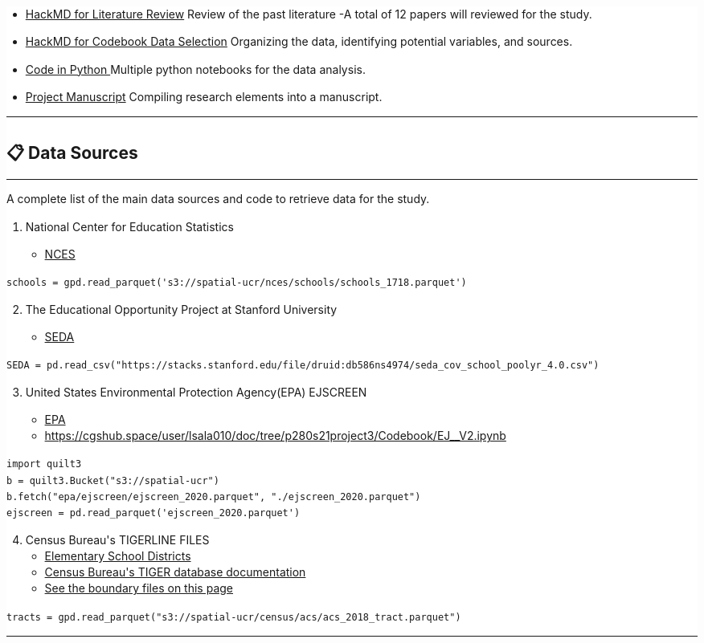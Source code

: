 - [HackMD for Literature Review](https://hackmd.io/@Laura786/S15WsEJ__/edit)
Review of the past literature -A total of 12 papers will reviewed for the study.

- [HackMD for Codebook Data Selection](https://hackmd.io/@Laura786/ryJBHa-uu/edit) 
 Organizing the data, identifying potential variables, and sources. 
 
- [Code in Python ](https://github.com/preetijuturu/p280s21project3/tree/main/Codebook)
 Multiple python notebooks for the data analysis.
 
 - [Project Manuscript](https://github.com/preetijuturu/p280s21project3/blob/main/Manuscript.md)
   Compiling research elements into a manuscript.
 ------
 
##  :clipboard: Data Sources
----
A complete list of the main data sources and code to retrieve data for the study.
 
1. National Center for Education Statistics 
 
   - [NCES](https://open.quiltdata.com/b/spatial-ucr/tree/nces/schools/) 

```
schools = gpd.read_parquet('s3://spatial-ucr/nces/schools/schools_1718.parquet')

```
2. The Educational Opportunity Project at Stanford University 

    - [SEDA](https://edopportunity.org/) 
  
```
SEDA = pd.read_csv("https://stacks.stanford.edu/file/druid:db586ns4974/seda_cov_school_poolyr_4.0.csv")

```
3. United States Environmental Protection Agency(EPA) EJSCREEN

    - [EPA](https://open.quiltdata.com/b/spatial-ucr/tree/epa/ejscreen/)
    - https://cgshub.space/user/lsala010/doc/tree/p280s21project3/Codebook/EJ__V2.ipynb

```
import quilt3
b = quilt3.Bucket("s3://spatial-ucr")
b.fetch("epa/ejscreen/ejscreen_2020.parquet", "./ejscreen_2020.parquet")
ejscreen = pd.read_parquet('ejscreen_2020.parquet')
```

 4. Census Bureau's TIGERLINE FILES
     - [Elementary School Districts]( http://www2.census.gov/geo/tiger/TIGER2010DP1/ELSD_2010Census_DP1.zip)
     - [Census Bureau's TIGER database documentation]( https://www.census.gov/programs-surveys/saipe/technical-documentation/methodology/school-districts/overview-school-district.html)
     - [See the boundary files on this page]( https://www.census.gov/geographies/mapping-files/2010/geo/tiger-data.html)

```
tracts = gpd.read_parquet("s3://spatial-ucr/census/acs/acs_2018_tract.parquet")
```
----
